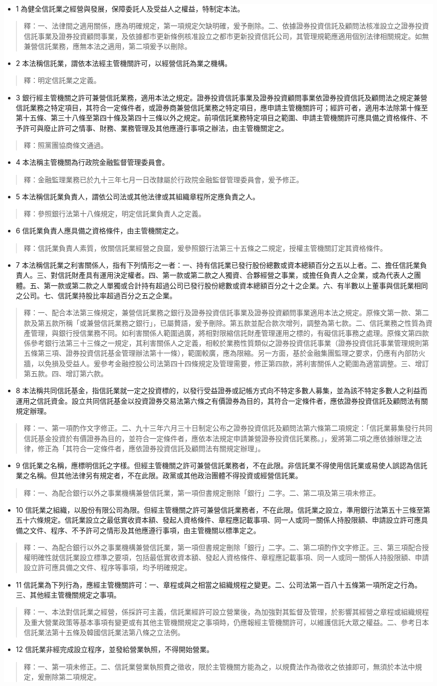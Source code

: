* 1 為健全信託業之經營與發展，保障委託人及受益人之權益，特制定本法。

> 釋：一、法律間之適用關係，應為明確規定，第一項規定欠缺明確，爰予刪除。二、依據證券投資信託及顧問法核准設立之證券投資信託事業及證券投資顧問事業，及依據都市更新條例核准設立之都市更新投資信託公司，其管理規範應適用個別法律相關規定。如無兼營信託業務，應無本法之適用，第二項爰予以刪除。

* 2 本法稱信託業，謂依本法經主管機關許可，以經營信託為業之機構。

> 釋：明定信託業之定義。

* 3 銀行經主管機關之許可兼營信託業務，適用本法之規定。證券投資信託事業及證券投資顧問事業依證券投資信託及顧問法之規定兼營信託業務之特定項目，其符合一定條件者，或證券商兼營信託業務之特定項目，應申請主管機關許可；經許可者，適用本法除第十條至第十五條、第三十八條至第四十條及第四十三條以外之規定。前項信託業務特定項目之範圍、申請主管機關許可應具備之資格條件、不予許可與廢止許可之情事、財務、業務管理及其他應遵行事項之辦法，由主管機關定之。

> 釋：照黨團協商條文通過。

* 4 本法稱主管機關為行政院金融監督管理委員會。

> 釋：金融監理業務已於九十三年七月一日改隸屬於行政院金融監督管理委員會，爰予修正。

* 5 本法稱信託業負責人，謂依公司法或其他法律或其組織章程所定應負責之人。

> 釋：參照銀行法第十八條規定，明定信託業負責人之定義。

* 6 信託業負責人應具備之資格條件，由主管機關定之。

> 釋：信託業負責人素質，攸關信託業經營之良窳，爰參照銀行法第三十五條之二規定，授權主管機關訂定其資格條件。

* 7 本法稱信託業之利害關係人，指有下列情形之一者：一、持有信託業已發行股份總數或資本總額百分之五以上者。二、擔任信託業負責人。三、對信託財產具有運用決定權者。四、第一款或第二款之人獨資、合夥經營之事業，或擔任負責人之企業，或為代表人之團體。五、第一款或第二款之人單獨或合計持有超過公司已發行股份總數或資本總額百分之十之企業。六、有半數以上董事與信託業相同之公司。七、信託業持股比率超過百分之五之企業。

> 釋：一、配合本法第三條規定，兼營信託業務之銀行及證券投資信託事業及證券投資顧問事業適用本法之規定。原條文第一款、第二款及第五款所稱「或兼營信託業務之銀行」，已屬贅語，爰予刪除。第五款並配合款次增列，調整為第七款。二、信託業務之性質為資產管理，與銀行授信業務不同。如利害關係人範圍過廣，將相對限縮信託財產管理運用之標的，有礙信託事務之處理。原條文第四款係參考銀行法第三十三條之一規定，其利害關係人之定義，相較於業務性質類似之證券投資信託事業（證券投資信託事業管理規則第五條第三項、證券投資信託基金管理辦法第十一條），範圍較廣，應為限縮。另一方面，基於金融集團監理之要求，仍應有內部防火牆，以免損及受益人。爰參考金融控股公司法第四十四條規定及管理需要，修正第四款，將利害關係人之範圍為適當調整。三、增訂第五款。四、增訂第六款。

* 8 本法稱共同信託基金，指信託業就一定之投資標的，以發行受益證券或記帳方式向不特定多數人募集，並為該不特定多數人之利益而運用之信託資金。設立共同信託基金以投資證券交易法第六條之有價證券為目的，其符合一定條件者，應依證券投資信託及顧問法有關規定辦理。

> 釋：一、第一項酌作文字修正。二、九十三年六月三十日制定公布之證券投資信託及顧問法第六條第二項規定：「信託業募集發行共同信託基金投資於有價證券為目的，並符合一定條件者，應依本法規定申請兼營證券投資信託業務。」，爰將第二項之應依據辦理之法律，修正為「其符合一定條件者，應依證券投資信託及顧問法有關規定辦理」。

* 9 信託業之名稱，應標明信託之字樣。但經主管機關之許可兼營信託業務者，不在此限。非信託業不得使用信託業或易使人誤認為信託業之名稱。但其他法律另有規定者，不在此限。政黨或其他政治團體不得投資或經營信託業。

> 釋：一、為配合銀行以外之事業機構兼營信託業，第一項但書規定刪除「銀行」二字。二、第二項及第三項未修正。

* 10 信託業之組織，以股份有限公司為限。但經主管機關之許可兼營信託業務者，不在此限。信託業之設立，準用銀行法第五十三條至第五十六條規定。信託業設立之最低實收資本額、發起人資格條件、章程應記載事項、同一人或同一關係人持股限額、申請設立許可應具備之文件、程序、不予許可之情形及其他應遵行事項，由主管機關以標準定之。

> 釋：一、為配合銀行以外之事業機構兼營信託業，第一項但書規定刪除「銀行」二字。二、第二項酌作文字修正。三、第三項配合授權明確性就信託業設立標準之要項，包括最低實收資本額、發起人資格條件、章程應記載事項、同一人或同一關係人持股限額、申請設立許可應具備之文件、程序等事項，均予明確規定。

* 11 信託業為下列行為，應經主管機關許可：一、章程或與之相當之組織規程之變更。二、公司法第一百八十五條第一項所定之行為。三、其他經主管機關規定之事項。

> 釋：一、本法對信託業之經營，係採許可主義，信託業經許可設立營業後，為加強對其監督及管理，於影響其經營之章程或組織規程及重大營業政策等基本事項有變更或有其他主管機關規定之事項時，仍應報經主管機關許可，以維護信託大眾之權益。二、參考日本信託業法第十五條及韓國信託業法第八條之立法例。

* 12 信託業非經完成設立程序，並發給營業執照，不得開始營業。

> 釋：一、第一項未修正。二、信託業營業執照費之徵收，限於主管機關方能為之，以規費法作為徵收之依據即可，無須於本法中規定，爰刪除第二項規定。
